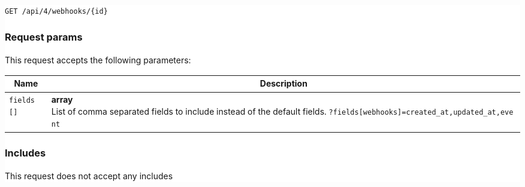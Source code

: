 `GET /api/4/webhooks/{id}`

### Request params

This request accepts the following parameters:

Name | Description
-- | --
`fields[]` | **array** <br>List of comma separated fields to include instead of the default fields. `?fields[webhooks]=created_at,updated_at,event`


### Includes

This request does not accept any includes